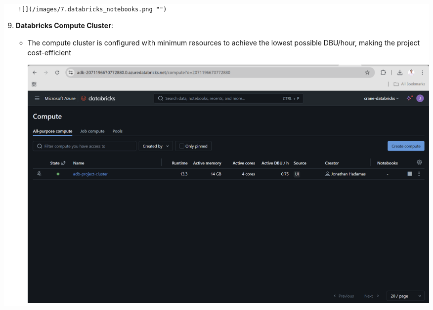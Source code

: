         ![](/images/7.databricks_notebooks.png "")

9. **Databricks Compute Cluster**:  
    - The compute cluster is configured with minimum resources to achieve the lowest possible DBU/hour, making the project cost-efficient 
    
        ![](/images/8.databricks_cluster.png "")

